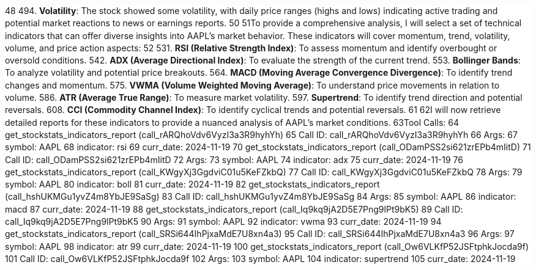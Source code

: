 48
494. **Volatility**: The stock showed some volatility, with daily price ranges (highs and lows) indicating active trading and potential market reactions to news or earnings reports.
50
51To provide a comprehensive analysis, I will select a set of technical indicators that can offer diverse insights into AAPL’s market behavior. These indicators will cover momentum, trend, volatility, volume, and price action aspects:
52
531. **RSI (Relative Strength Index)**: To assess momentum and identify overbought or oversold conditions.
542. **ADX (Average Directional Index)**: To evaluate the strength of the current trend.
553. **Bollinger Bands**: To analyze volatility and potential price breakouts.
564. **MACD (Moving Average Convergence Divergence)**: To identify trend changes and momentum.
575. **VWMA (Volume Weighted Moving Average)**: To understand price movements in relation to volume.
586. **ATR (Average True Range)**: To measure market volatility.
597. **Supertrend**: To identify trend direction and potential reversals.
608. **CCI (Commodity Channel Index)**: To identify cyclical trends and potential reversals.
61
62I will now retrieve detailed reports for these indicators to provide a nuanced analysis of AAPL’s market conditions.
63Tool Calls:
64 get_stockstats_indicators_report (call_rARQhoVdv6VyzI3a3R9hyhYh)
65 Call ID: call_rARQhoVdv6VyzI3a3R9hyhYh
66 Args:
67 symbol: AAPL
68 indicator: rsi
69 curr_date: 2024-11-19
70 get_stockstats_indicators_report (call_ODamPSS2si621zrEPb4mIitD)
71 Call ID: call_ODamPSS2si621zrEPb4mIitD
72 Args:
73 symbol: AAPL
74 indicator: adx
75 curr_date: 2024-11-19
76 get_stockstats_indicators_report (call_KWgyXj3GgdviC01u5KeFZkbQ)
77 Call ID: call_KWgyXj3GgdviC01u5KeFZkbQ
78 Args:
79 symbol: AAPL
80 indicator: boll
81 curr_date: 2024-11-19
82 get_stockstats_indicators_report (call_hshUKMGu1yvZ4m8YbJE9SaSg)
83 Call ID: call_hshUKMGu1yvZ4m8YbJE9SaSg
84 Args:
85 symbol: AAPL
86 indicator: macd
87 curr_date: 2024-11-19
88 get_stockstats_indicators_report (call_Iq9kq9jA2D5E7Png9lPt9bK5)
89 Call ID: call_Iq9kq9jA2D5E7Png9lPt9bK5
90 Args:
91 symbol: AAPL
92 indicator: vwma
93 curr_date: 2024-11-19
94 get_stockstats_indicators_report (call_SRSi644IhPjxaMdE7U8xn4a3)
95 Call ID: call_SRSi644IhPjxaMdE7U8xn4a3
96 Args:
97 symbol: AAPL
98 indicator: atr
99 curr_date: 2024-11-19
100 get_stockstats_indicators_report (call_Ow6VLKfP52JSFtphkJocda9f)
101 Call ID: call_Ow6VLKfP52JSFtphkJocda9f
102 Args:
103 symbol: AAPL
104 indicator: supertrend
105 curr_date: 2024-11-19